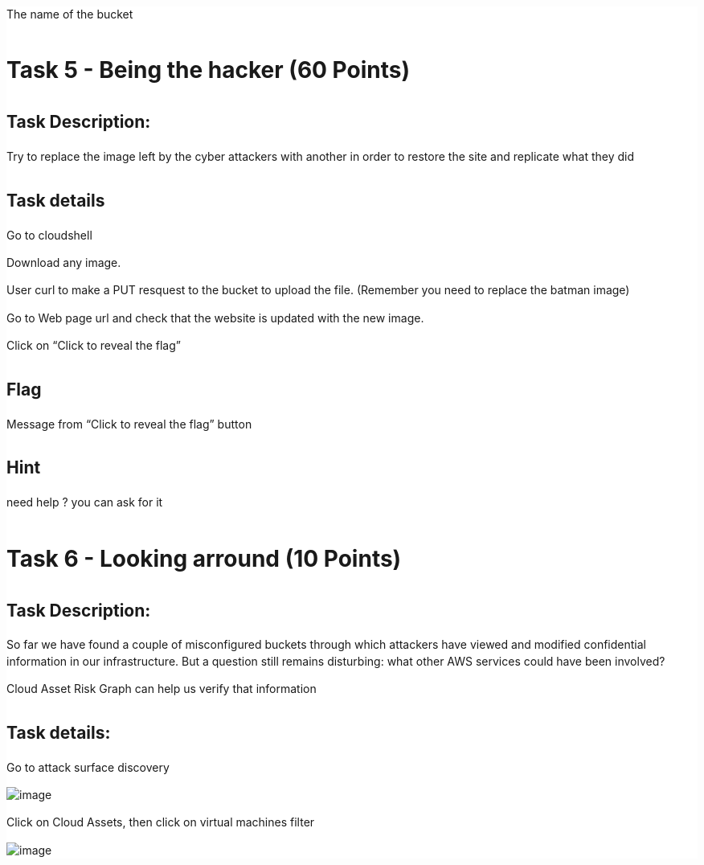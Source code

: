 The name of the bucket


# Task 5 - Being the hacker (60 Points)

## Task Description:

Try to replace the image left by the cyber attackers with another in order to restore the site and replicate what they did

## Task details

Go to cloudshell 

Download any image. 

User curl to make a PUT resquest to the bucket to upload the file. (Remember you need to replace the batman image)

Go to Web page url and check that the website is updated with the new image.

Click on “Click to reveal the flag”

## Flag

Message from “Click to reveal the flag” button

## Hint

need help ? you can ask for it

# Task 6 - Looking arround (10 Points)

## Task Description:

So far we have found a couple of misconfigured buckets through which attackers have viewed and modified confidential information in our infrastructure. But a question still remains disturbing: what other AWS services could have been involved?

Cloud Asset Risk Graph can help us verify that information

## Task details:

Go to attack surface discovery

![image](https://github.com/alejogaci/CASRM-WORKSHOP/assets/37232597/30d19d75-6d2e-4ecb-bae7-d488ef75431f)

Click on Cloud Assets, then click on virtual machines filter

![image](https://github.com/alejogaci/CASRM-WORKSHOP/assets/37232597/e7c80425-f851-4a34-ba9c-ec74d6e97138)
